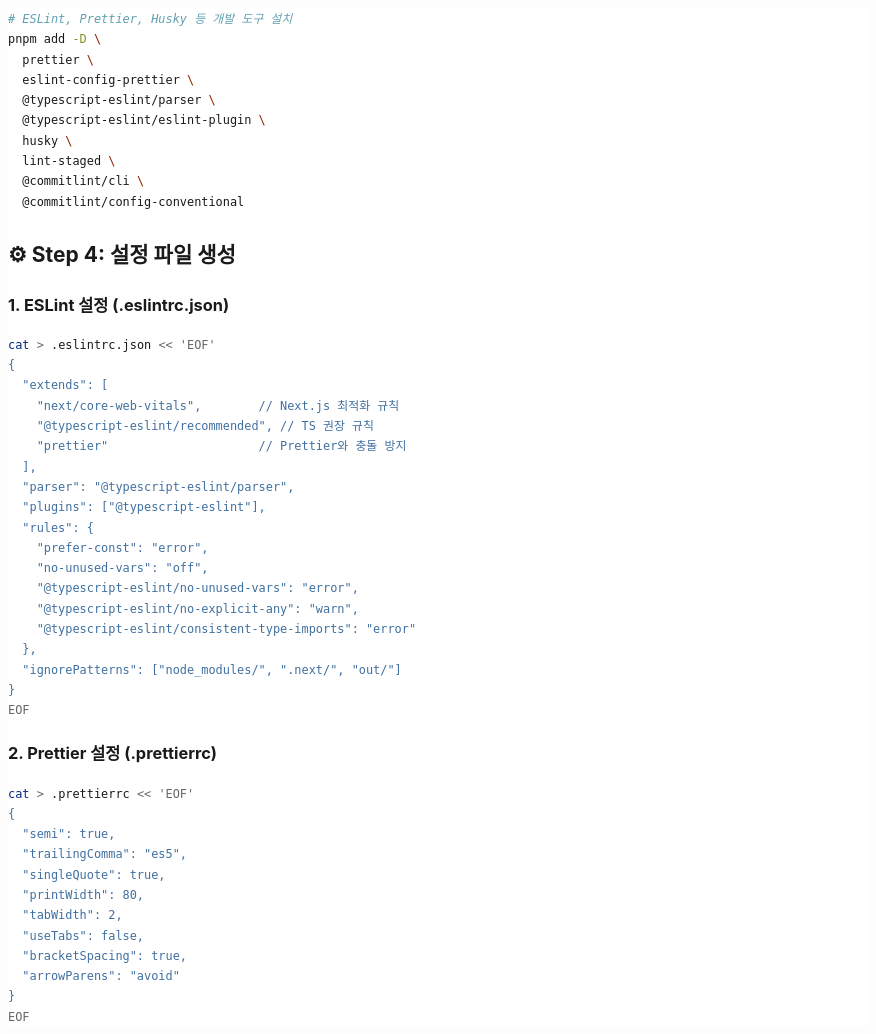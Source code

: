 ```bash
# ESLint, Prettier, Husky 등 개발 도구 설치
pnpm add -D \
  prettier \
  eslint-config-prettier \
  @typescript-eslint/parser \
  @typescript-eslint/eslint-plugin \
  husky \
  lint-staged \
  @commitlint/cli \
  @commitlint/config-conventional
```

## ⚙️ Step 4: 설정 파일 생성

### 1. ESLint 설정 (.eslintrc.json)

```bash
cat > .eslintrc.json << 'EOF'
{
  "extends": [
    "next/core-web-vitals",        // Next.js 최적화 규칙
    "@typescript-eslint/recommended", // TS 권장 규칙
    "prettier"                     // Prettier와 충돌 방지
  ],
  "parser": "@typescript-eslint/parser",
  "plugins": ["@typescript-eslint"],
  "rules": {
    "prefer-const": "error",
    "no-unused-vars": "off",
    "@typescript-eslint/no-unused-vars": "error",
    "@typescript-eslint/no-explicit-any": "warn",
    "@typescript-eslint/consistent-type-imports": "error"
  },
  "ignorePatterns": ["node_modules/", ".next/", "out/"]
}
EOF
```

### 2. Prettier 설정 (.prettierrc)

```bash
cat > .prettierrc << 'EOF'
{
  "semi": true,
  "trailingComma": "es5",
  "singleQuote": true,
  "printWidth": 80,
  "tabWidth": 2,
  "useTabs": false,
  "bracketSpacing": true,
  "arrowParens": "avoid"
}
EOF
```

